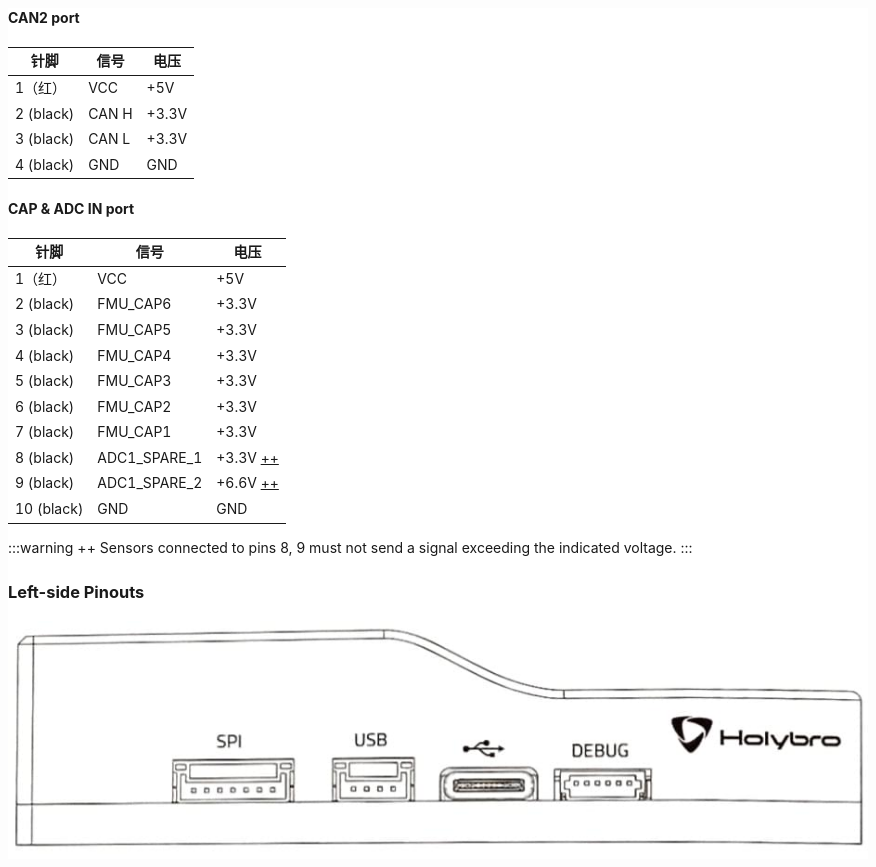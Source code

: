 #### CAN2 port

| 针脚        | 信号    | 电压    |
| --------- | ----- | ----- |
| 1（红）      | VCC   | +5V   |
| 2 (black) | CAN H | +3.3V |
| 3 (black) | CAN L | +3.3V |
| 4 (black) | GND   | GND   |

#### CAP & ADC IN port

| 针脚         | 信号             | 电压                       |
| ---------- | -------------- | ------------------------ |
| 1（红）       | VCC            | +5V                      |
| 2 (black)  | FMU_CAP6       | +3.3V                    |
| 3 (black)  | FMU_CAP5       | +3.3V                    |
| 4 (black)  | FMU_CAP4       | +3.3V                    |
| 5 (black)  | FMU_CAP3       | +3.3V                    |
| 6 (black)  | FMU_CAP2       | +3.3V                    |
| 7 (black)  | FMU_CAP1       | +3.3V                    |
| 8 (black)  | ADC1_SPARE_1 | +3.3V [++](#warn_sensor) |
| 9 (black)  | ADC1_SPARE_2 | +6.6V [++](#warn_sensor) |
| 10 (black) | GND            | GND                      |

<a id="warn_sensor"></a>

:::warning
\++ Sensors connected to pins 8, 9 must not send a signal exceeding the indicated voltage.
:::

### Left-side Pinouts

![Durandal - Left-side Pinouts (Schematic)](../../assets/flight_controller/durandal/durandal_pinouts_left.jpg)
